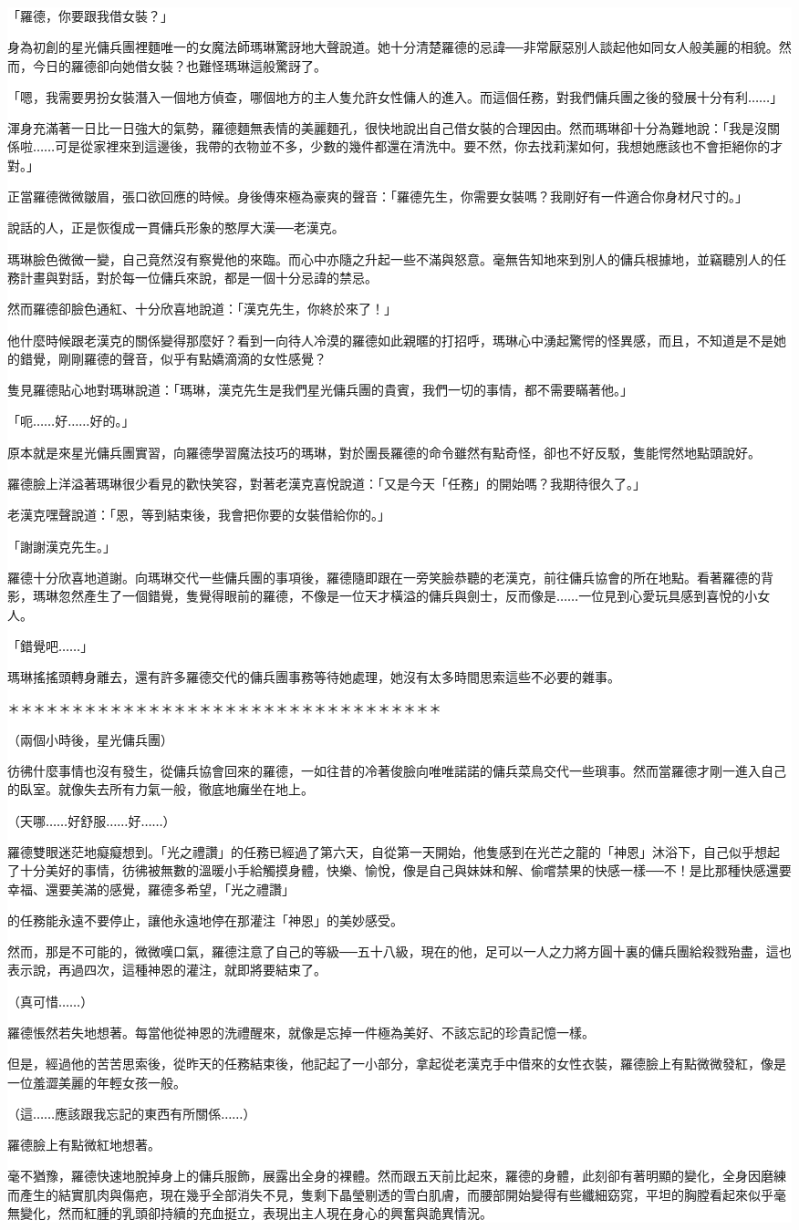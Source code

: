「羅德，你要跟我借女裝？」

身為初創的星光傭兵團裡麵唯一的女魔法師瑪琳驚訝地大聲說道。她十分清楚羅德的忌諱──非常厭惡別人談起他如同女人般美麗的相貌。然而，今日的羅德卻向她借女裝？也難怪瑪琳這般驚訝了。

「嗯，我需要男扮女裝潛入一個地方偵查，哪個地方的主人隻允許女性傭人的進入。而這個任務，對我們傭兵團之後的發展十分有利……」

渾身充滿著一日比一日強大的氣勢，羅德麵無表情的美麗麵孔，很快地說出自己借女裝的合理因由。然而瑪琳卻十分為難地說：「我是沒關係啦……可是從家裡來到這邊後，我帶的衣物並不多，少數的幾件都還在清洗中。要不然，你去找莉潔如何，我想她應該也不會拒絕你的才對。」

正當羅德微微皺眉，張口欲回應的時候。身後傳來極為豪爽的聲音：「羅德先生，你需要女裝嗎？我剛好有一件適合你身材尺寸的。」

說話的人，正是恢復成一貫傭兵形象的憨厚大漢──老漢克。

瑪琳臉色微微一變，自己竟然沒有察覺他的來臨。而心中亦隨之升起一些不滿與怒意。毫無告知地來到別人的傭兵根據地，並竊聽別人的任務計畫與對話，對於每一位傭兵來說，都是一個十分忌諱的禁忌。

然而羅德卻臉色通紅、十分欣喜地說道：「漢克先生，你終於來了！」

他什麼時候跟老漢克的關係變得那麼好？看到一向待人冷漠的羅德如此親暱的打招呼，瑪琳心中湧起驚愕的怪異感，而且，不知道是不是她的錯覺，剛剛羅德的聲音，似乎有點嬌滴滴的女性感覺？

隻見羅德貼心地對瑪琳說道：「瑪琳，漢克先生是我們星光傭兵團的貴賓，我們一切的事情，都不需要瞞著他。」

「呃……好……好的。」

原本就是來星光傭兵團實習，向羅德學習魔法技巧的瑪琳，對於團長羅德的命令雖然有點奇怪，卻也不好反駁，隻能愕然地點頭說好。

羅德臉上洋溢著瑪琳很少看見的歡快笑容，對著老漢克喜悅說道：「又是今天「任務」的開始嗎？我期待很久了。」

老漢克嘿聲說道：「恩，等到結束後，我會把你要的女裝借給你的。」

「謝謝漢克先生。」

羅德十分欣喜地道謝。向瑪琳交代一些傭兵團的事項後，羅德隨即跟在一旁笑臉恭聽的老漢克，前往傭兵協會的所在地點。看著羅德的背影，瑪琳忽然產生了一個錯覺，隻覺得眼前的羅德，不像是一位天才橫溢的傭兵與劍士，反而像是……一位見到心愛玩具感到喜悅的小女人。

「錯覺吧……」

瑪琳搖搖頭轉身離去，還有許多羅德交代的傭兵團事務等待她處理，她沒有太多時間思索這些不必要的雜事。

＊＊＊＊＊＊＊＊＊＊＊＊＊＊＊＊＊＊＊＊＊＊＊＊＊＊＊＊＊＊＊＊＊＊

（兩個小時後，星光傭兵團）

彷彿什麼事情也沒有發生，從傭兵協會回來的羅德，一如往昔的冷著俊臉向唯唯諾諾的傭兵菜鳥交代一些瑣事。然而當羅德才剛一進入自己的臥室。就像失去所有力氣一般，徹底地癱坐在地上。

（天哪……好舒服……好……）

羅德雙眼迷茫地癡癡想到。「光之禮讚」的任務已經過了第六天，自從第一天開始，他隻感到在光芒之龍的「神恩」沐浴下，自己似乎想起了十分美好的事情，彷彿被無數的溫暖小手給觸摸身體，快樂、愉悅，像是自己與妹妹和解、偷嚐禁果的快感一樣──不！是比那種快感還要幸福、還要美滿的感覺，羅德多希望，「光之禮讚」

的任務能永遠不要停止，讓他永遠地停在那灌注「神恩」的美妙感受。

然而，那是不可能的，微微嘆口氣，羅德注意了自己的等級──五十八級，現在的他，足可以一人之力將方圓十裏的傭兵團給殺戮殆盡，這也表示說，再過四次，這種神恩的灌注，就即將要結束了。

（真可惜……）

羅德悵然若失地想著。每當他從神恩的洗禮醒來，就像是忘掉一件極為美好、不該忘記的珍貴記憶一樣。

但是，經過他的苦苦思索後，從昨天的任務結束後，他記起了一小部分，拿起從老漢克手中借來的女性衣裝，羅德臉上有點微微發紅，像是一位羞澀美麗的年輕女孩一般。

（這……應該跟我忘記的東西有所關係……）

羅德臉上有點微紅地想著。

毫不猶豫，羅德快速地脫掉身上的傭兵服飾，展露出全身的裸體。然而跟五天前比起來，羅德的身體，此刻卻有著明顯的變化，全身因磨練而產生的結實肌肉與傷疤，現在幾乎全部消失不見，隻剩下晶瑩剔透的雪白肌膚，而腰部開始變得有些纖細窈窕，平坦的胸膛看起來似乎毫無變化，然而紅腫的乳頭卻持續的充血挺立，表現出主人現在身心的興奮與詭異情況。
